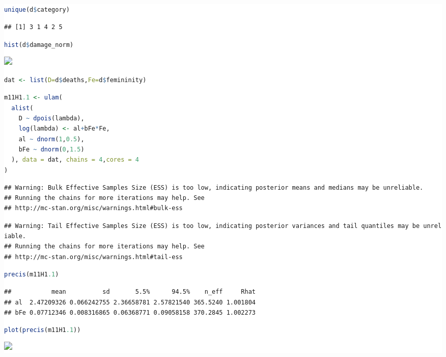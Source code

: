 ```r
unique(d$category)
```

```
## [1] 3 1 4 2 5
```

```r
hist(d$damage_norm)
```

![](Chapter12_HW_files/figure-html/unnamed-chunk-9-4.png)

```r
dat <- list(D=d$deaths,Fe=d$femininity)
```


```r
m11H1.1 <- ulam(
  alist(
    D ~ dpois(lambda),
    log(lambda) <- al+bFe*Fe,
    al ~ dnorm(1,0.5),
    bFe ~ dnorm(0,1.5)
  ), data = dat, chains = 4,cores = 4
)
```

```
## Warning: Bulk Effective Samples Size (ESS) is too low, indicating posterior means and medians may be unreliable.
## Running the chains for more iterations may help. See
## http://mc-stan.org/misc/warnings.html#bulk-ess
```

```
## Warning: Tail Effective Samples Size (ESS) is too low, indicating posterior variances and tail quantiles may be unreliable.
## Running the chains for more iterations may help. See
## http://mc-stan.org/misc/warnings.html#tail-ess
```


```r
precis(m11H1.1)
```

```
##           mean          sd       5.5%      94.5%    n_eff     Rhat
## al  2.47209326 0.066242755 2.36658781 2.57821540 365.5240 1.001804
## bFe 0.07712346 0.008316865 0.06368771 0.09058158 370.2845 1.002273
```

```r
plot(precis(m11H1.1))
```

![](Chapter12_HW_files/figure-html/unnamed-chunk-11-1.png)

